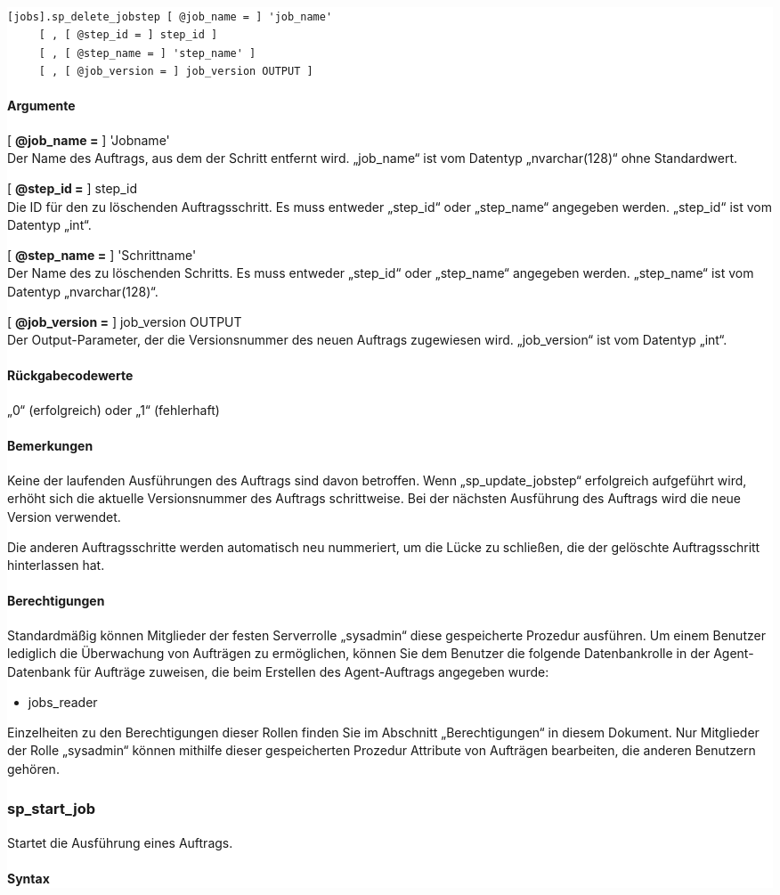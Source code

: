 ```syntaxsql
[jobs].sp_delete_jobstep [ @job_name = ] 'job_name'
     [ , [ @step_id = ] step_id ]
     [ , [ @step_name = ] 'step_name' ]
     [ , [ @job_version = ] job_version OUTPUT ]
```

#### <a name="arguments"></a>Argumente

[ **\@job_name =** ] 'Jobname'  
Der Name des Auftrags, aus dem der Schritt entfernt wird. „job_name“ ist vom Datentyp „nvarchar(128)“ ohne Standardwert.

[ **\@step_id =** ] step_id  
Die ID für den zu löschenden Auftragsschritt. Es muss entweder „step_id“ oder „step_name“ angegeben werden. „step_id“ ist vom Datentyp „int“.

[ **\@step_name =** ] 'Schrittname'  
Der Name des zu löschenden Schritts. Es muss entweder „step_id“ oder „step_name“ angegeben werden. „step_name“ ist vom Datentyp „nvarchar(128)“.

[ **\@job_version =** ] job_version OUTPUT  
Der Output-Parameter, der die Versionsnummer des neuen Auftrags zugewiesen wird. „job_version“ ist vom Datentyp „int“.

#### <a name="return-code-values"></a>Rückgabecodewerte

„0“ (erfolgreich) oder „1“ (fehlerhaft)

#### <a name="remarks"></a>Bemerkungen

Keine der laufenden Ausführungen des Auftrags sind davon betroffen. Wenn „sp_update_jobstep“ erfolgreich aufgeführt wird, erhöht sich die aktuelle Versionsnummer des Auftrags schrittweise. Bei der nächsten Ausführung des Auftrags wird die neue Version verwendet.

Die anderen Auftragsschritte werden automatisch neu nummeriert, um die Lücke zu schließen, die der gelöschte Auftragsschritt hinterlassen hat.

#### <a name="permissions"></a>Berechtigungen

Standardmäßig können Mitglieder der festen Serverrolle „sysadmin“ diese gespeicherte Prozedur ausführen. Um einem Benutzer lediglich die Überwachung von Aufträgen zu ermöglichen, können Sie dem Benutzer die folgende Datenbankrolle in der Agent-Datenbank für Aufträge zuweisen, die beim Erstellen des Agent-Auftrags angegeben wurde:

- jobs_reader

Einzelheiten zu den Berechtigungen dieser Rollen finden Sie im Abschnitt „Berechtigungen“ in diesem Dokument. Nur Mitglieder der Rolle „sysadmin“ können mithilfe dieser gespeicherten Prozedur Attribute von Aufträgen bearbeiten, die anderen Benutzern gehören.

### <a name="sp_start_job"></a><a name="sp_start_job"></a>sp_start_job

Startet die Ausführung eines Auftrags.

#### <a name="syntax"></a>Syntax
